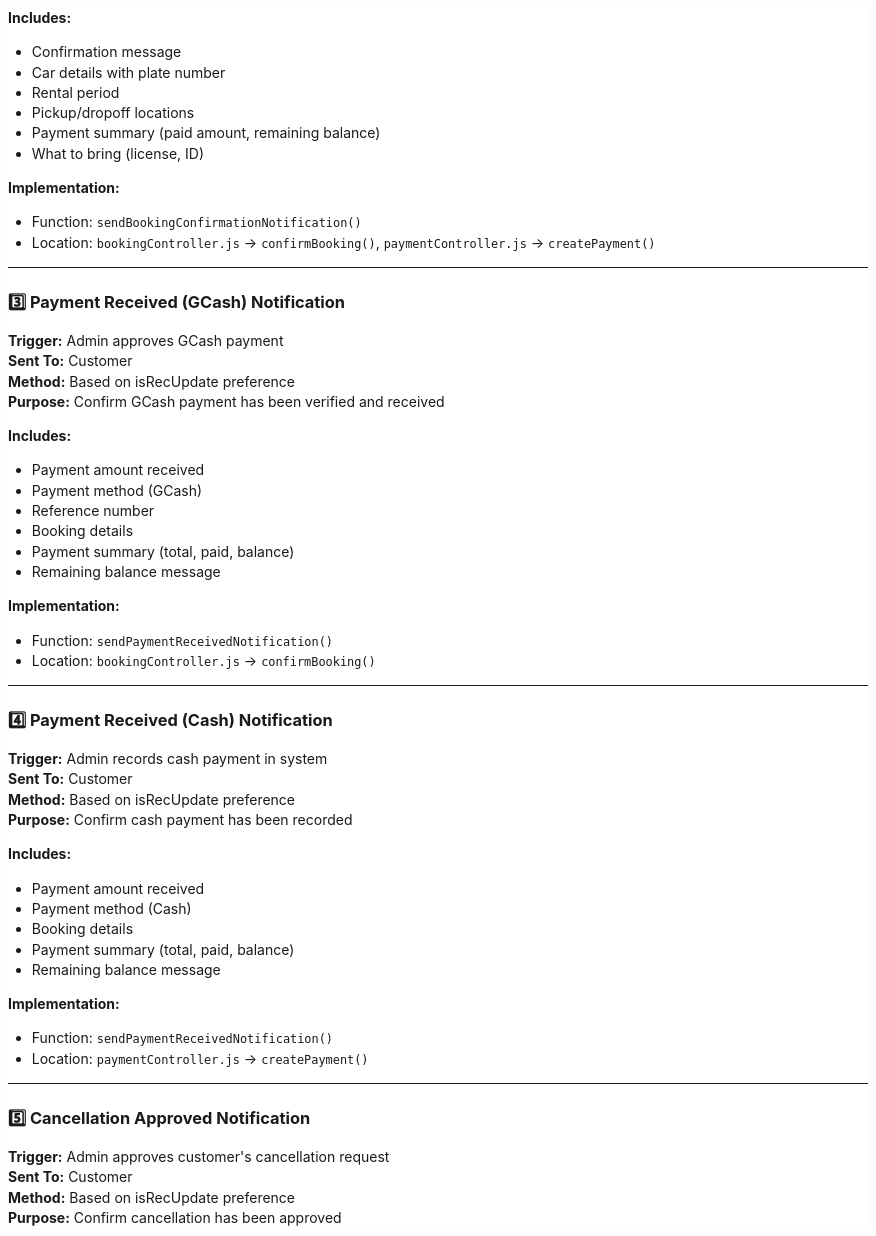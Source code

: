 **Includes:**
- Confirmation message
- Car details with plate number
- Rental period
- Pickup/dropoff locations
- Payment summary (paid amount, remaining balance)
- What to bring (license, ID)

**Implementation:**
- Function: `sendBookingConfirmationNotification()`
- Location: `bookingController.js` → `confirmBooking()`, `paymentController.js` → `createPayment()`

---

### 3️⃣ Payment Received (GCash) Notification
**Trigger:** Admin approves GCash payment  
**Sent To:** Customer  
**Method:** Based on isRecUpdate preference  
**Purpose:** Confirm GCash payment has been verified and received

**Includes:**
- Payment amount received
- Payment method (GCash)
- Reference number
- Booking details
- Payment summary (total, paid, balance)
- Remaining balance message

**Implementation:**
- Function: `sendPaymentReceivedNotification()`
- Location: `bookingController.js` → `confirmBooking()`

---

### 4️⃣ Payment Received (Cash) Notification
**Trigger:** Admin records cash payment in system  
**Sent To:** Customer  
**Method:** Based on isRecUpdate preference  
**Purpose:** Confirm cash payment has been recorded

**Includes:**
- Payment amount received
- Payment method (Cash)
- Booking details
- Payment summary (total, paid, balance)
- Remaining balance message

**Implementation:**
- Function: `sendPaymentReceivedNotification()`
- Location: `paymentController.js` → `createPayment()`

---

### 5️⃣ Cancellation Approved Notification
**Trigger:** Admin approves customer's cancellation request  
**Sent To:** Customer  
**Method:** Based on isRecUpdate preference  
**Purpose:** Confirm cancellation has been approved
